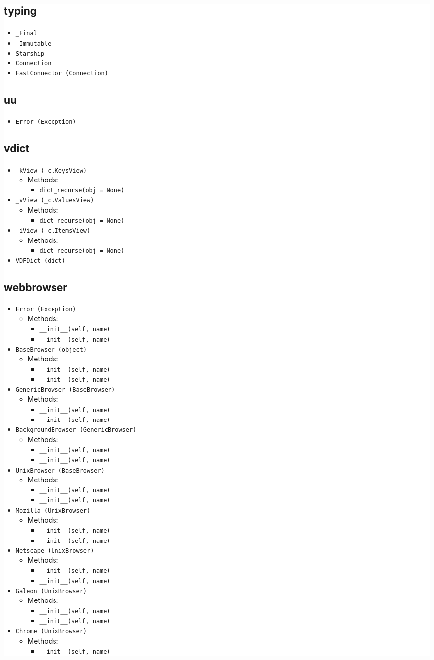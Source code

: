 
## typing

- `_Final`
- `_Immutable`
- `Starship`
- `Connection`
- `FastConnector (Connection)`

## uu

- `Error (Exception)`

## vdict

- `_kView (_c.KeysView)`
  - Methods:
    - `dict_recurse(obj = None)`
- `_vView (_c.ValuesView)`
  - Methods:
    - `dict_recurse(obj = None)`
- `_iView (_c.ItemsView)`
  - Methods:
    - `dict_recurse(obj = None)`
- `VDFDict (dict)`

## webbrowser

- `Error (Exception)`
  - Methods:
    - `__init__(self, name)`
    - `__init__(self, name)`
- `BaseBrowser (object)`
  - Methods:
    - `__init__(self, name)`
    - `__init__(self, name)`
- `GenericBrowser (BaseBrowser)`
  - Methods:
    - `__init__(self, name)`
    - `__init__(self, name)`
- `BackgroundBrowser (GenericBrowser)`
  - Methods:
    - `__init__(self, name)`
    - `__init__(self, name)`
- `UnixBrowser (BaseBrowser)`
  - Methods:
    - `__init__(self, name)`
    - `__init__(self, name)`
- `Mozilla (UnixBrowser)`
  - Methods:
    - `__init__(self, name)`
    - `__init__(self, name)`
- `Netscape (UnixBrowser)`
  - Methods:
    - `__init__(self, name)`
    - `__init__(self, name)`
- `Galeon (UnixBrowser)`
  - Methods:
    - `__init__(self, name)`
    - `__init__(self, name)`
- `Chrome (UnixBrowser)`
  - Methods:
    - `__init__(self, name)`